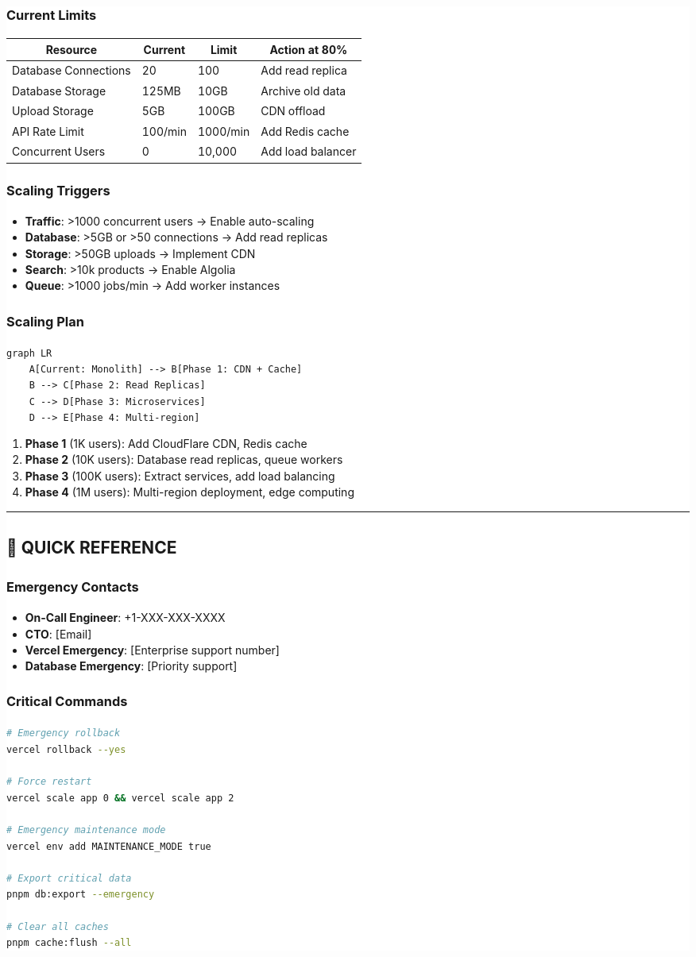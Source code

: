 ### Current Limits
| Resource | Current | Limit | Action at 80% |
|----------|---------|-------|---------------|
| Database Connections | 20 | 100 | Add read replica |
| Database Storage | 125MB | 10GB | Archive old data |
| Upload Storage | 5GB | 100GB | CDN offload |
| API Rate Limit | 100/min | 1000/min | Add Redis cache |
| Concurrent Users | 0 | 10,000 | Add load balancer |

### Scaling Triggers
- **Traffic**: >1000 concurrent users → Enable auto-scaling
- **Database**: >5GB or >50 connections → Add read replicas
- **Storage**: >50GB uploads → Implement CDN
- **Search**: >10k products → Enable Algolia
- **Queue**: >1000 jobs/min → Add worker instances

### Scaling Plan
```mermaid
graph LR
    A[Current: Monolith] --> B[Phase 1: CDN + Cache]
    B --> C[Phase 2: Read Replicas]
    C --> D[Phase 3: Microservices]
    D --> E[Phase 4: Multi-region]
```

1. **Phase 1** (1K users): Add CloudFlare CDN, Redis cache
2. **Phase 2** (10K users): Database read replicas, queue workers  
3. **Phase 3** (100K users): Extract services, add load balancing
4. **Phase 4** (1M users): Multi-region deployment, edge computing

---

## 🎯 QUICK REFERENCE

### Emergency Contacts
- **On-Call Engineer**: +1-XXX-XXX-XXXX
- **CTO**: [Email]
- **Vercel Emergency**: [Enterprise support number]
- **Database Emergency**: [Priority support]

### Critical Commands
```bash
# Emergency rollback
vercel rollback --yes

# Force restart
vercel scale app 0 && vercel scale app 2

# Emergency maintenance mode
vercel env add MAINTENANCE_MODE true

# Export critical data
pnpm db:export --emergency

# Clear all caches
pnpm cache:flush --all
```
